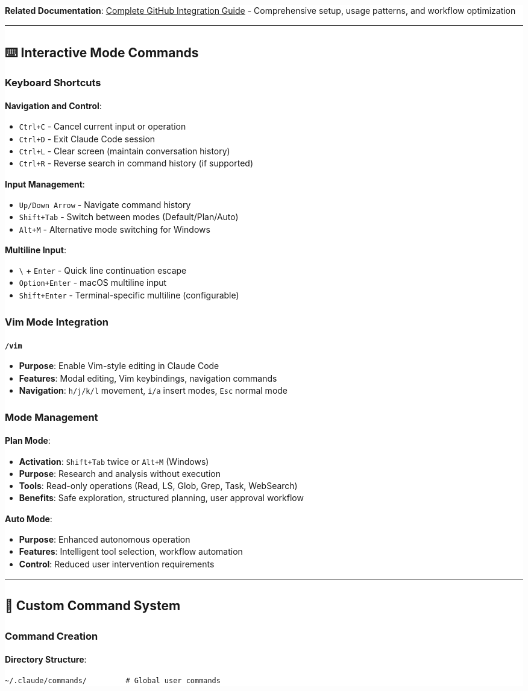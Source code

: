 **Related Documentation**: [Complete GitHub Integration Guide](./claude-github-integration.md) - Comprehensive setup, usage patterns, and workflow optimization

---

## ⌨️ **Interactive Mode Commands**

### **Keyboard Shortcuts**

**Navigation and Control**:
- `Ctrl+C` - Cancel current input or operation
- `Ctrl+D` - Exit Claude Code session
- `Ctrl+L` - Clear screen (maintain conversation history)
- `Ctrl+R` - Reverse search in command history (if supported)

**Input Management**:
- `Up/Down Arrow` - Navigate command history
- `Shift+Tab` - Switch between modes (Default/Plan/Auto)
- `Alt+M` - Alternative mode switching for Windows

**Multiline Input**:
- `\` + `Enter` - Quick line continuation escape
- `Option+Enter` - macOS multiline input
- `Shift+Enter` - Terminal-specific multiline (configurable)

### **Vim Mode Integration**

**`/vim`**
- **Purpose**: Enable Vim-style editing in Claude Code
- **Features**: Modal editing, Vim keybindings, navigation commands
- **Navigation**: `h/j/k/l` movement, `i/a` insert modes, `Esc` normal mode

### **Mode Management**

**Plan Mode**:
- **Activation**: `Shift+Tab` twice or `Alt+M` (Windows)
- **Purpose**: Research and analysis without execution
- **Tools**: Read-only operations (Read, LS, Glob, Grep, Task, WebSearch)
- **Benefits**: Safe exploration, structured planning, user approval workflow

**Auto Mode**:
- **Purpose**: Enhanced autonomous operation
- **Features**: Intelligent tool selection, workflow automation
- **Control**: Reduced user intervention requirements

---

## 🔧 **Custom Command System**

### **Command Creation**

**Directory Structure**:
```markdown
~/.claude/commands/         # Global user commands
```
